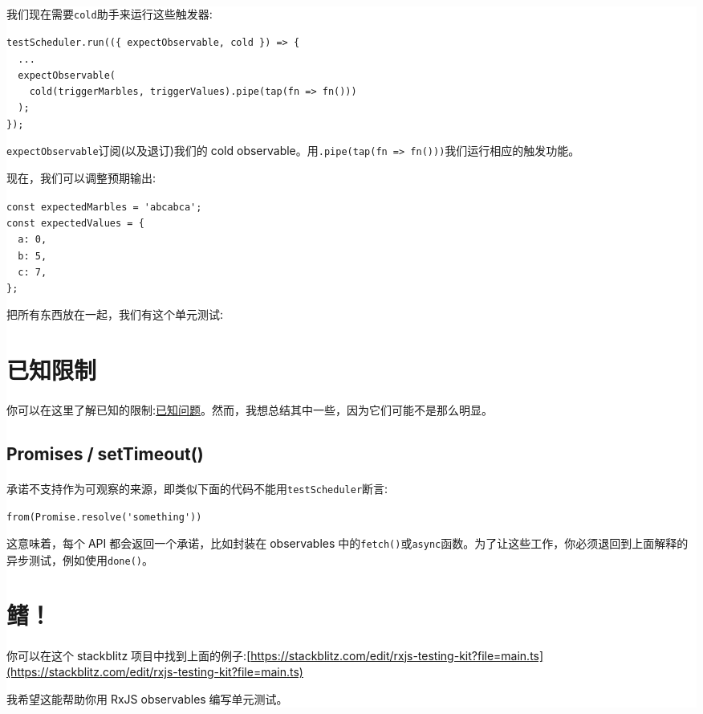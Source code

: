 我们现在需要`cold`助手来运行这些触发器:

```
testScheduler.run(({ expectObservable, cold }) => {
  ...
  expectObservable(
    cold(triggerMarbles, triggerValues).pipe(tap(fn => fn()))
  );
});
```

`expectObservable`订阅(以及退订)我们的 cold observable。用`.pipe(tap(fn => fn()))`我们运行相应的触发功能。

现在，我们可以调整预期输出:

```
const expectedMarbles = 'abcabca';
const expectedValues = {
  a: 0,
  b: 5,
  c: 7,
};
```

把所有东西放在一起，我们有这个单元测试:

# 已知限制

你可以在这里了解已知的限制:[已知问题](https://rxjs.dev/guide/testing/marble-testing#known-issues)。然而，我想总结其中一些，因为它们可能不是那么明显。

## Promises / setTimeout()

承诺不支持作为可观察的来源，即类似下面的代码不能用`testScheduler`断言:

```
from(Promise.resolve('something'))
```

这意味着，每个 API 都会返回一个承诺，比如封装在 observables 中的`fetch()`或`async`函数。为了让这些工作，你必须退回到上面解释的异步测试，例如使用`done()`。

# 鳍！

你可以在这个 stackblitz 项目中找到上面的例子:[https://stackblitz.com/edit/rxjs-testing-kit?file=main.ts](https://stackblitz.com/edit/rxjs-testing-kit?file=main.ts)

我希望这能帮助你用 RxJS observables 编写单元测试。
